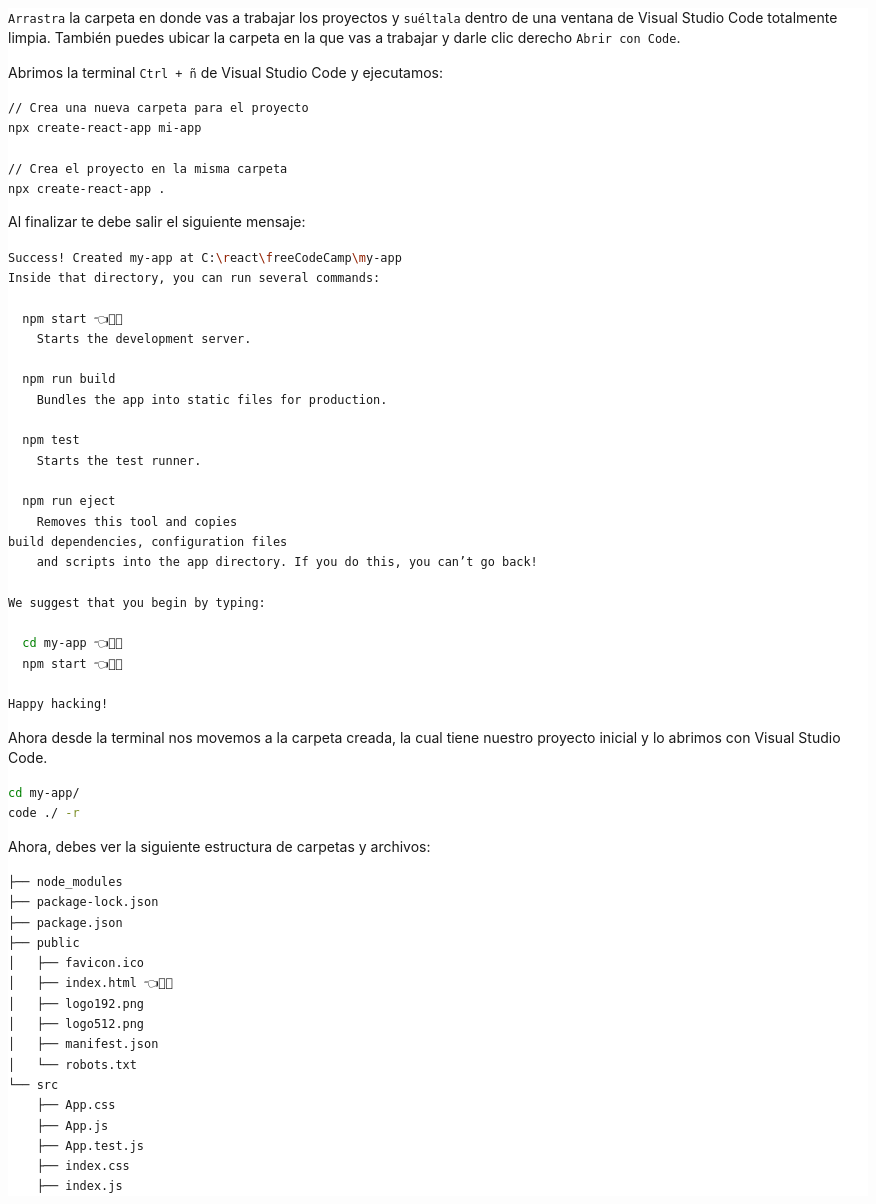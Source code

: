 `Arrastra` la carpeta en donde vas a trabajar los proyectos y `suéltala` dentro de una ventana de Visual Studio Code totalmente limpia. También puedes ubicar la carpeta en la que vas a trabajar y darle clic derecho `Abrir con Code`. 

Abrimos la terminal `Ctrl + ñ` de Visual Studio Code y ejecutamos:    

```bash
// Crea una nueva carpeta para el proyecto
npx create-react-app mi-app

// Crea el proyecto en la misma carpeta
npx create-react-app .
```

Al finalizar te debe salir el siguiente mensaje: 

```bash
Success! Created my-app at C:\react\freeCodeCamp\my-app
Inside that directory, you can run several commands:

  npm start 👈👀✨
    Starts the development server.

  npm run build
    Bundles the app into static files for production.

  npm test
    Starts the test runner.      

  npm run eject
    Removes this tool and copies 
build dependencies, configuration files
    and scripts into the app directory. If you do this, you can’t go back!

We suggest that you begin by typing:

  cd my-app 👈👀✨
  npm start 👈👀✨

Happy hacking!
```

Ahora desde la terminal nos movemos a la carpeta creada, la cual tiene nuestro proyecto inicial y lo abrimos con Visual Studio Code. 

```bash
cd my-app/
code ./ -r
```

Ahora, debes ver la siguiente estructura de carpetas y archivos: 

```bash
├── node_modules
├── package-lock.json
├── package.json
├── public
│   ├── favicon.ico
│   ├── index.html 👈👀✨
│   ├── logo192.png
│   ├── logo512.png
│   ├── manifest.json
│   └── robots.txt
└── src
    ├── App.css
    ├── App.js
    ├── App.test.js
    ├── index.css
    ├── index.js
```